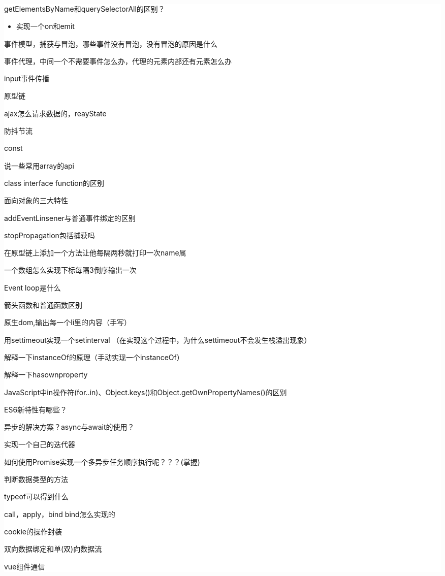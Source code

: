 getElementsByName和querySelectorAll的区别？

- 实现一个on和emit

事件模型，捕获与冒泡，哪些事件没有冒泡，没有冒泡的原因是什么

事件代理，中间一个不需要事件怎么办，代理的元素内部还有元素怎么办

input事件传播

原型链

ajax怎么请求数据的，reayState

防抖节流

const

说一些常用array的api

class interface function的区别

面向对象的三大特性

addEventLinsener与普通事件绑定的区别

stopPropagation包括捕获吗

在原型链上添加一个方法让他每隔两秒就打印一次name属

一个数组怎么实现下标每隔3倒序输出一次

Event loop是什么

箭头函数和普通函数区别

原生dom,输出每一个li里的内容（手写）

用settimeout实现一个setinterval （在实现这个过程中，为什么settimeout不会发生栈溢出现象）

解释一下instanceOf的原理（手动实现一个instanceOf）

解释一下hasownproperty

JavaScript中in操作符(for..in)、Object.keys()和Object.getOwnPropertyNames()的区别

ES6新特性有哪些？

异步的解决方案？async与await的使用？

实现一个自己的迭代器

如何使用Promise实现一个多异步任务顺序执行呢？？？(掌握)

判断数据类型的方法

typeof可以得到什么

call，apply，bind bind怎么实现的

cookie的操作封装

双向数据绑定和单(双)向数据流

vue组件通信
